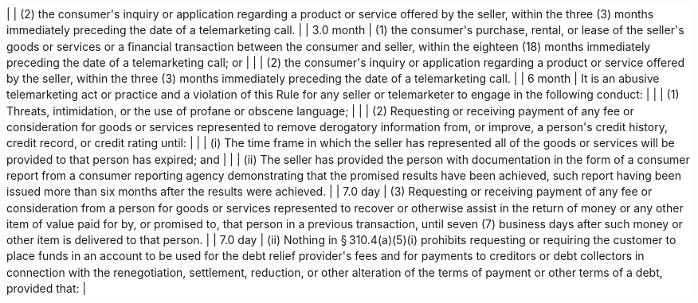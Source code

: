 |             |             (2) the consumer's inquiry or application regarding a product or service offered by the seller, within the three (3) months immediately preceding the date of a telemarketing call.                                                                                                                                                                                                                                                                                                                                                                                  |
| 3.0 month   | (1) the consumer's purchase, rental, or lease of the seller's goods or services or a financial transaction between the consumer and seller, within the eighteen (18) months immediately preceding the date of a telemarketing call; or                                                                                                                                                                                                                                                                                                                                           |
|             |             (2) the consumer's inquiry or application regarding a product or service offered by the seller, within the three (3) months immediately preceding the date of a telemarketing call.                                                                                                                                                                                                                                                                                                                                                                                  |
| 6 month     | It is an abusive telemarketing act or practice and a violation of this Rule for any seller or telemarketer to engage in the following conduct:                                                                                                                                                                                                                                                                                                                                                                                                                                   |
|             |             (1) Threats, intimidation, or the use of profane or obscene language;                                                                                                                                                                                                                                                                                                                                                                                                                                                                                                |
|             |             (2) Requesting or receiving payment of any fee or consideration for goods or services represented to remove derogatory information from, or improve, a person's credit history, credit record, or credit rating until:                                                                                                                                                                                                                                                                                                                                               |
|             |             (i) The time frame in which the seller has represented all of the goods or services will be provided to that person has expired; and                                                                                                                                                                                                                                                                                                                                                                                                                                 |
|             |             (ii) The seller has provided the person with documentation in the form of a consumer report from a consumer reporting agency demonstrating that the promised results have been achieved, such report having been issued more than six months after the results were achieved.                                                                                                                                                                                                                                                                                        |
| 7.0 day     | (3) Requesting or receiving payment of any fee or consideration from a person for goods or services represented to recover or otherwise assist in the return of money or any other item of value paid for by, or promised to, that person in a previous transaction, until seven (7) business days after such money or other item is delivered to that person.                                                                                                                                                                                                                   |
| 7.0 day     | (ii) Nothing in &#167;&#8201;310.4(a)(5)(i) prohibits requesting or requiring the customer to place funds in an account to be used for the debt relief provider's fees and for payments to creditors or debt collectors in connection with the renegotiation, settlement, reduction, or other alteration of the terms of payment or other terms of a debt, provided that:                                                                                                                                                                                                        |
